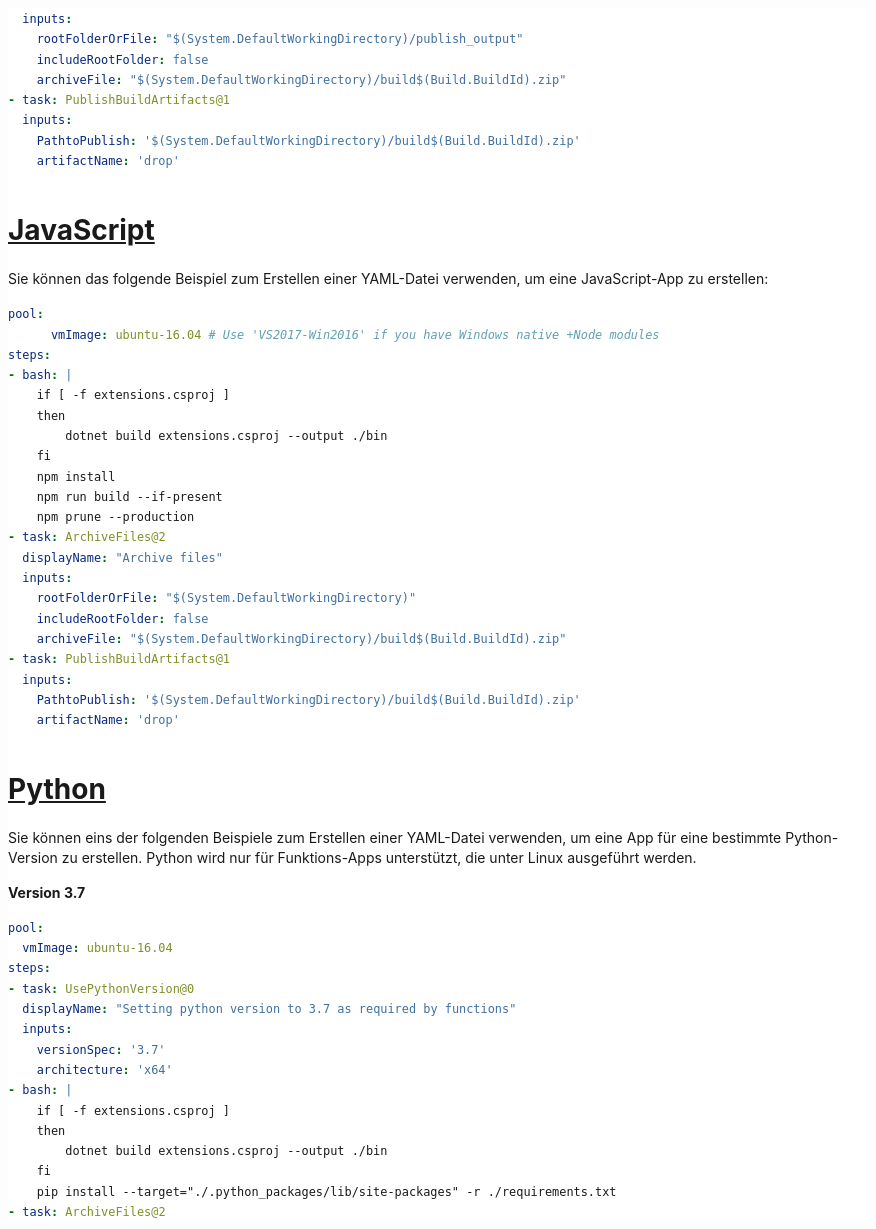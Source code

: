```yaml
  inputs:
    rootFolderOrFile: "$(System.DefaultWorkingDirectory)/publish_output"
    includeRootFolder: false
    archiveFile: "$(System.DefaultWorkingDirectory)/build$(Build.BuildId).zip"
- task: PublishBuildArtifacts@1
  inputs:
    PathtoPublish: '$(System.DefaultWorkingDirectory)/build$(Build.BuildId).zip'
    artifactName: 'drop'
```

# <a name="javascript"></a>[JavaScript](#tab/javascript)

Sie können das folgende Beispiel zum Erstellen einer YAML-Datei verwenden, um eine JavaScript-App zu erstellen:

```yaml
pool:
      vmImage: ubuntu-16.04 # Use 'VS2017-Win2016' if you have Windows native +Node modules
steps:
- bash: |
    if [ -f extensions.csproj ]
    then
        dotnet build extensions.csproj --output ./bin
    fi
    npm install 
    npm run build --if-present
    npm prune --production
- task: ArchiveFiles@2
  displayName: "Archive files"
  inputs:
    rootFolderOrFile: "$(System.DefaultWorkingDirectory)"
    includeRootFolder: false
    archiveFile: "$(System.DefaultWorkingDirectory)/build$(Build.BuildId).zip"
- task: PublishBuildArtifacts@1
  inputs:
    PathtoPublish: '$(System.DefaultWorkingDirectory)/build$(Build.BuildId).zip'
    artifactName: 'drop'
```

# <a name="python"></a>[Python](#tab/python)

Sie können eins der folgenden Beispiele zum Erstellen einer YAML-Datei verwenden, um eine App für eine bestimmte Python-Version zu erstellen. Python wird nur für Funktions-Apps unterstützt, die unter Linux ausgeführt werden.

**Version 3.7**

```yaml
pool:
  vmImage: ubuntu-16.04
steps:
- task: UsePythonVersion@0
  displayName: "Setting python version to 3.7 as required by functions"
  inputs:
    versionSpec: '3.7'
    architecture: 'x64'
- bash: |
    if [ -f extensions.csproj ]
    then
        dotnet build extensions.csproj --output ./bin
    fi
    pip install --target="./.python_packages/lib/site-packages" -r ./requirements.txt
- task: ArchiveFiles@2
```